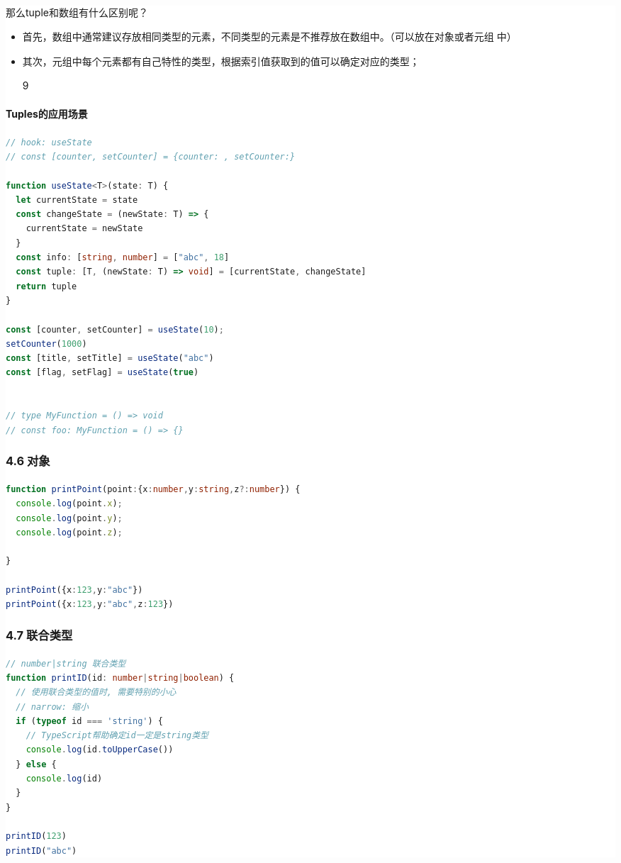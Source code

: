 那么tuple和数组有什么区别呢？ 

+ 首先，数组中通常建议存放相同类型的元素，不同类型的元素是不推荐放在数组中。（可以放在对象或者元组 中） 

+ 其次，元组中每个元素都有自己特性的类型，根据索引值获取到的值可以确定对应的类型；

  9 

#### Tuples的应用场景

```ts
// hook: useState
// const [counter, setCounter] = {counter: , setCounter:}

function useState<T>(state: T) {
  let currentState = state
  const changeState = (newState: T) => {
    currentState = newState
  }
  const info: [string, number] = ["abc", 18]
  const tuple: [T, (newState: T) => void] = [currentState, changeState]
  return tuple
}

const [counter, setCounter] = useState(10);
setCounter(1000)
const [title, setTitle] = useState("abc")
const [flag, setFlag] = useState(true)


// type MyFunction = () => void
// const foo: MyFunction = () => {}
```



### 4.6 对象

```ts
function printPoint(point:{x:number,y:string,z?:number}) {
  console.log(point.x);
  console.log(point.y);
  console.log(point.z);
  
}

printPoint({x:123,y:"abc"})
printPoint({x:123,y:"abc",z:123})
```



### 4.7 联合类型

```ts
// number|string 联合类型
function printID(id: number|string|boolean) {
  // 使用联合类型的值时, 需要特别的小心
  // narrow: 缩小
  if (typeof id === 'string') {
    // TypeScript帮助确定id一定是string类型
    console.log(id.toUpperCase())
  } else {
    console.log(id)
  }
}

printID(123)
printID("abc")
```

  [title1]: "程序员",
  [title2]: "老师"
  [index: number]: string